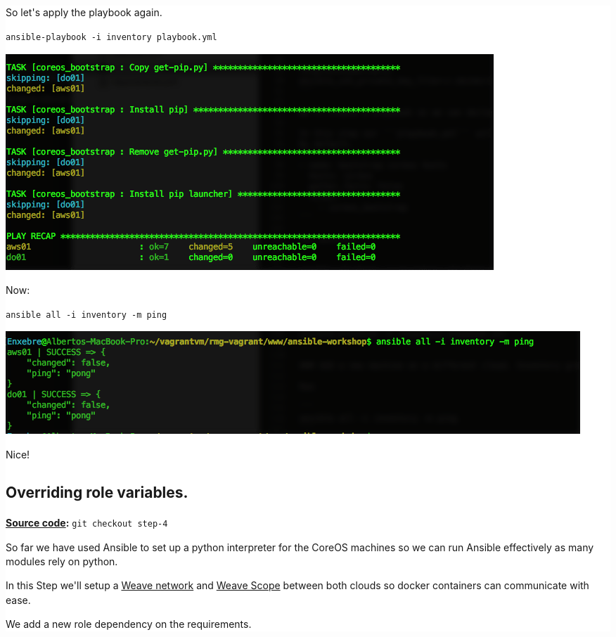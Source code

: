 So let's apply the playbook again.

```
ansible-playbook -i inventory playbook.yml
```

![step-3-ansible](/images/2016-11-11-ansible-weave/step-3-ansible.png)

Now:

```
ansible all -i inventory -m ping
```

![step-3-ping](/images/2016-11-11-ansible-weave/step-3-ping.png)

Nice!

## Overriding role variables.

**[Source code](https://github.com/enxebre/ansible-pragmatic-guide/tree/step-4):** ```git checkout step-4```

So far we have used Ansible to set up a python interpreter for the CoreOS machines so we can run Ansible effectively as many modules rely on python.

In this Step we'll setup a [Weave network](https://www.weave.works/products/weave-net/) and [Weave Scope](https://www.weave.works/products/weave-scope/) between both clouds so docker containers can communicate with ease.

We add a new role dependency on the requirements.
